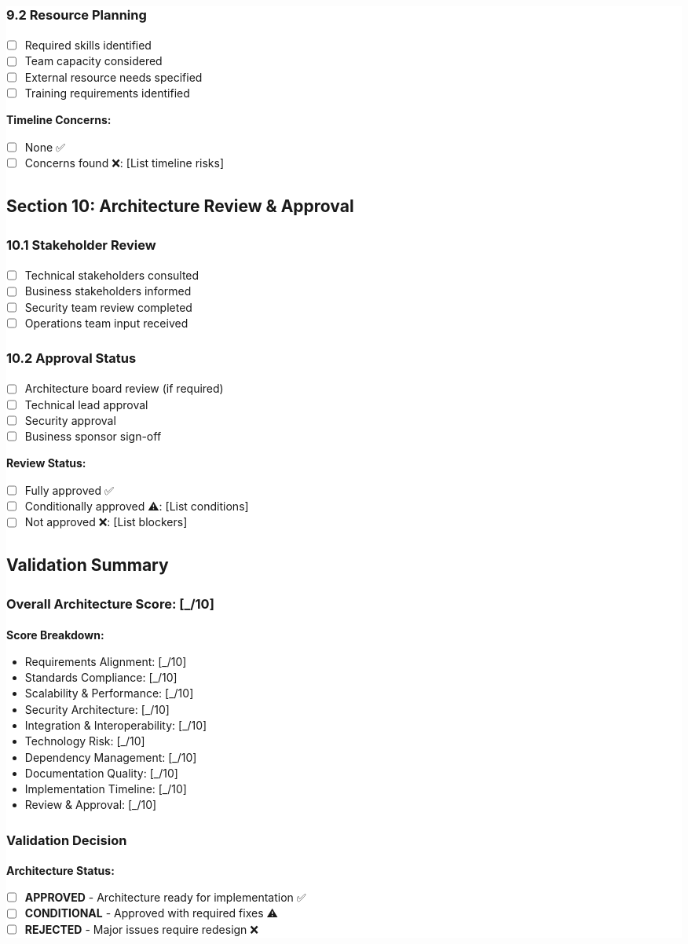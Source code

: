 ### 9.2 Resource Planning
- [ ] Required skills identified
- [ ] Team capacity considered
- [ ] External resource needs specified
- [ ] Training requirements identified

**Timeline Concerns:**
- [ ] None ✅
- [ ] Concerns found ❌: [List timeline risks]

## Section 10: Architecture Review & Approval
### 10.1 Stakeholder Review
- [ ] Technical stakeholders consulted
- [ ] Business stakeholders informed
- [ ] Security team review completed
- [ ] Operations team input received

### 10.2 Approval Status
- [ ] Architecture board review (if required)
- [ ] Technical lead approval
- [ ] Security approval
- [ ] Business sponsor sign-off

**Review Status:**
- [ ] Fully approved ✅
- [ ] Conditionally approved ⚠️: [List conditions]
- [ ] Not approved ❌: [List blockers]

## Validation Summary

### Overall Architecture Score: [_/10]

**Score Breakdown:**
- Requirements Alignment: [_/10]
- Standards Compliance: [_/10]
- Scalability & Performance: [_/10]
- Security Architecture: [_/10]
- Integration & Interoperability: [_/10]
- Technology Risk: [_/10]
- Dependency Management: [_/10]
- Documentation Quality: [_/10]
- Implementation Timeline: [_/10]
- Review & Approval: [_/10]

### Validation Decision
**Architecture Status:**
- [ ] **APPROVED** - Architecture ready for implementation ✅
- [ ] **CONDITIONAL** - Approved with required fixes ⚠️
- [ ] **REJECTED** - Major issues require redesign ❌
